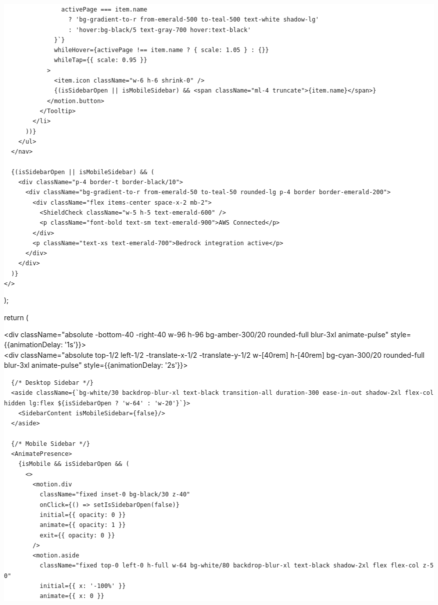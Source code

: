                     activePage === item.name 
                      ? 'bg-gradient-to-r from-emerald-500 to-teal-500 text-white shadow-lg' 
                      : 'hover:bg-black/5 text-gray-700 hover:text-black'
                  }`} 
                  whileHover={activePage !== item.name ? { scale: 1.05 } : {}} 
                  whileTap={{ scale: 0.95 }}
                >
                  <item.icon className="w-6 h-6 shrink-0" />
                  {(isSidebarOpen || isMobileSidebar) && <span className="ml-4 truncate">{item.name}</span>}
                </motion.button>
              </Tooltip>
            </li>
          ))}
        </ul>
      </nav>
      
      {(isSidebarOpen || isMobileSidebar) && (
        <div className="p-4 border-t border-black/10">
          <div className="bg-gradient-to-r from-emerald-50 to-teal-50 rounded-lg p-4 border border-emerald-200">
            <div className="flex items-center space-x-2 mb-2">
              <ShieldCheck className="w-5 h-5 text-emerald-600" />
              <p className="font-bold text-sm text-emerald-900">AWS Connected</p>
            </div>
            <p className="text-xs text-emerald-700">Bedrock integration active</p>
          </div>
        </div>
      )}
    </>
  );

  return (
    <div className="min-h-screen bg-gradient-to-br from-gray-50 via-blue-50 to-emerald-50 font-sans text-gray-900 flex">
      <div className="absolute inset-0 overflow-hidden pointer-events-none -z-10">
        <div className="absolute -top-40 -left-40 w-96 h-96 bg-emerald-300/20 rounded-full blur-3xl animate-pulse"></div>
        <div className="absolute -bottom-40 -right-40 w-96 h-96 bg-amber-300/20 rounded-full blur-3xl animate-pulse" style={{animationDelay: '1s'}}></div>
        <div className="absolute top-1/2 left-1/2 -translate-x-1/2 -translate-y-1/2 w-[40rem] h-[40rem] bg-cyan-300/20 rounded-full blur-3xl animate-pulse" style={{animationDelay: '2s'}}></div>
      </div>
      
      {/* Desktop Sidebar */}
      <aside className={`bg-white/30 backdrop-blur-xl text-black transition-all duration-300 ease-in-out shadow-2xl flex-col hidden lg:flex ${isSidebarOpen ? 'w-64' : 'w-20'}`}>
        <SidebarContent isMobileSidebar={false}/>
      </aside>

      {/* Mobile Sidebar */}
      <AnimatePresence>
        {isMobile && isSidebarOpen && (
          <>
            <motion.div 
              className="fixed inset-0 bg-black/30 z-40" 
              onClick={() => setIsSidebarOpen(false)} 
              initial={{ opacity: 0 }} 
              animate={{ opacity: 1 }} 
              exit={{ opacity: 0 }} 
            />
            <motion.aside 
              className="fixed top-0 left-0 h-full w-64 bg-white/80 backdrop-blur-xl text-black shadow-2xl flex flex-col z-50" 
              initial={{ x: '-100%' }} 
              animate={{ x: 0 }} 